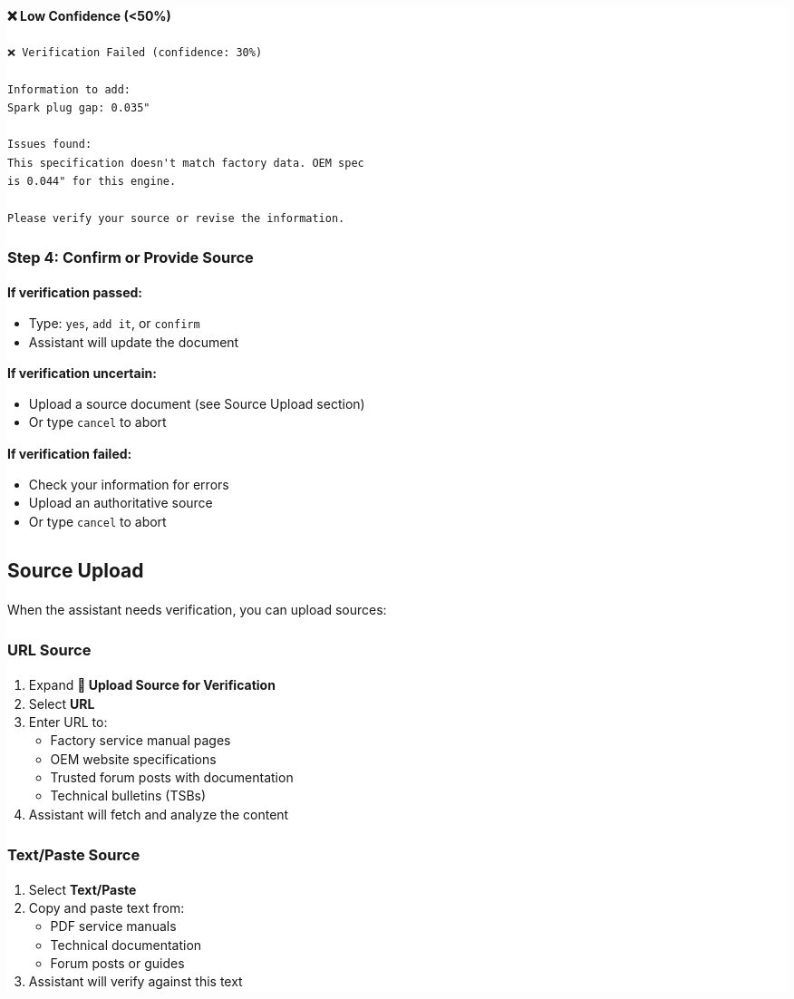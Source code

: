 
#### ❌ Low Confidence (<50%)
```
❌ Verification Failed (confidence: 30%)

Information to add:
Spark plug gap: 0.035"

Issues found:
This specification doesn't match factory data. OEM spec
is 0.044" for this engine.

Please verify your source or revise the information.
```

### Step 4: Confirm or Provide Source

**If verification passed:**
- Type: `yes`, `add it`, or `confirm`
- Assistant will update the document

**If verification uncertain:**
- Upload a source document (see Source Upload section)
- Or type `cancel` to abort

**If verification failed:**
- Check your information for errors
- Upload an authoritative source
- Or type `cancel` to abort

## Source Upload

When the assistant needs verification, you can upload sources:

### URL Source
1. Expand **📎 Upload Source for Verification**
2. Select **URL**
3. Enter URL to:
   - Factory service manual pages
   - OEM website specifications
   - Trusted forum posts with documentation
   - Technical bulletins (TSBs)
4. Assistant will fetch and analyze the content

### Text/Paste Source
1. Select **Text/Paste**
2. Copy and paste text from:
   - PDF service manuals
   - Technical documentation
   - Forum posts or guides
3. Assistant will verify against this text
